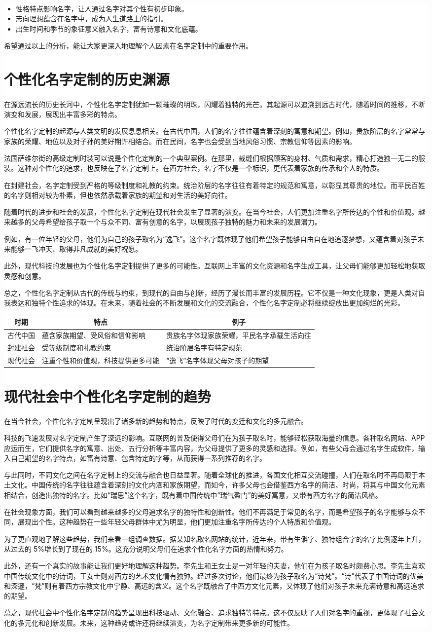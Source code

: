 - 性格特点影响名字，让人通过名字对其个性有初步印象。
- 志向理想蕴含在名字中，成为人生道路上的指引。
- 出生时间和季节的象征意义融入名字，富有诗意和文化底蕴。

希望通过以上的分析，能让大家更深入地理解个人因素在名字定制中的重要作用。 
# 个性化名字定制的历史渊源

在源远流长的历史长河中，个性化名字定制犹如一颗璀璨的明珠，闪耀着独特的光芒。其起源可以追溯到远古时代，随着时间的推移，不断演变和发展，展现出丰富多彩的特点。

个性化名字定制的起源与人类文明的发展息息相关。在古代中国，人们的名字往往蕴含着深刻的寓意和期望。例如，贵族阶层的名字常常与家族的荣耀、地位以及对子孙的美好期许相结合。而在民间，名字也会受到当地风俗习惯、宗教信仰等因素的影响。

法国萨维尔街的高级定制时装可以说是个性化定制的一个典型案例。在那里，裁缝们根据顾客的身材、气质和需求，精心打造独一无二的服装。这种对个性化的追求，也反映在了名字定制上。在西方社会，名字不仅是一个标识，更代表着家族的传承和个人的特质。

在封建社会，名字定制受到严格的等级制度和礼教的约束。统治阶层的名字往往有着特定的规范和寓意，以彰显其尊贵的地位。而平民百姓的名字则相对较为朴素，但也依然承载着家族的期望和对生活的美好向往。

随着时代的进步和社会的发展，个性化名字定制在现代社会发生了显著的演变。在当今社会，人们更加注重名字所传达的个性和价值观。越来越多的父母希望给孩子取一个与众不同、富有创意的名字，以展现孩子独特的魅力和未来的发展潜力。

例如，有一位年轻的父母，他们为自己的孩子取名为“逸飞”。这个名字既体现了他们希望孩子能够自由自在地追逐梦想，又蕴含着对孩子未来能够一飞冲天、取得非凡成就的美好祝愿。

此外，现代科技的发展也为个性化名字定制提供了更多的可能性。互联网上丰富的文化资源和名字生成工具，让父母们能够更加轻松地获取灵感和创意。

总之，个性化名字定制从古代的传统与约束，到现代的自由与创新，经历了漫长而丰富的发展历程。它不仅是一种文化现象，更是人类对自我表达和独特个性追求的体现。在未来，随着社会的不断发展和文化的交流融合，个性化名字定制必将继续绽放出更加绚烂的光彩。

|时期|特点|例子|
|------|------|------|
|古代中国|蕴含家族期望、受风俗和信仰影响|贵族名字体现家族荣耀，平民名字承载生活向往|
|封建社会|受等级制度和礼教约束|统治阶层名字有特定规范|
|现代社会|注重个性和价值观，科技提供更多可能|“逸飞”名字体现父母对孩子的期望|
# 现代社会中个性化名字定制的趋势

在当今社会，个性化名字定制呈现出了诸多新的趋势和特点，反映了时代的变迁和文化的多元融合。

科技的飞速发展对名字定制产生了深远的影响。互联网的普及使得父母们在为孩子取名时，能够轻松获取海量的信息。各种取名网站、APP 应运而生，它们提供名字的寓意、出处、五行分析等丰富内容，为父母提供了更多的灵感和选择。例如，有些父母会通过名字生成软件，输入自己期望的名字特点，如富有诗意、包含特定的字等，从而获得一系列推荐的名字。

与此同时，不同文化之间在名字定制上的交流与融合也日益显著。随着全球化的推进，各国文化相互交流碰撞，人们在取名时不再局限于本土文化。中国传统的名字往往蕴含着深刻的文化内涵和家族期望，而如今，许多父母也会借鉴西方名字的简洁、时尚，将其与中国文化元素相结合，创造出独特的名字。比如“瑞思”这个名字，既有着中国传统中“瑞气盈门”的美好寓意，又带有西方名字的简洁风格。

在社会现象方面，我们可以看到越来越多的父母追求名字的独特性和创新性。他们不再满足于常见的名字，而是希望孩子的名字能够与众不同，展现出个性。这种趋势在一些年轻父母群体中尤为明显，他们更加注重名字所传达的个人特质和价值观。

为了更直观地了解这些趋势，我们来看一组调查数据。据某知名取名网站的统计，近年来，带有生僻字、独特组合字的名字比例逐年上升，从过去的 5%增长到了现在的 15%。这充分说明父母们在追求个性化名字方面的热情和努力。

此外，还有一个真实的故事能让我们更好地理解这种趋势。李先生和王女士是一对年轻的夫妻，他们在为孩子取名时颇费心思。李先生喜欢中国传统文化中的诗词，王女士则对西方的艺术文化情有独钟。经过多次讨论，他们最终为孩子取名为“诗梵”。“诗”代表了中国诗词的优美和深邃，“梵”则有着西方宗教文化中宁静、高远的含义。这个名字既融合了中西方文化元素，又体现了他们对孩子未来充满诗意和高远追求的期望。

总之，现代社会中个性化名字定制的趋势呈现出科技驱动、文化融合、追求独特等特点。这不仅反映了人们对名字的重视，更体现了社会文化的多元化和创新发展。未来，这种趋势或许还将继续演变，为名字定制带来更多新的可能性。
